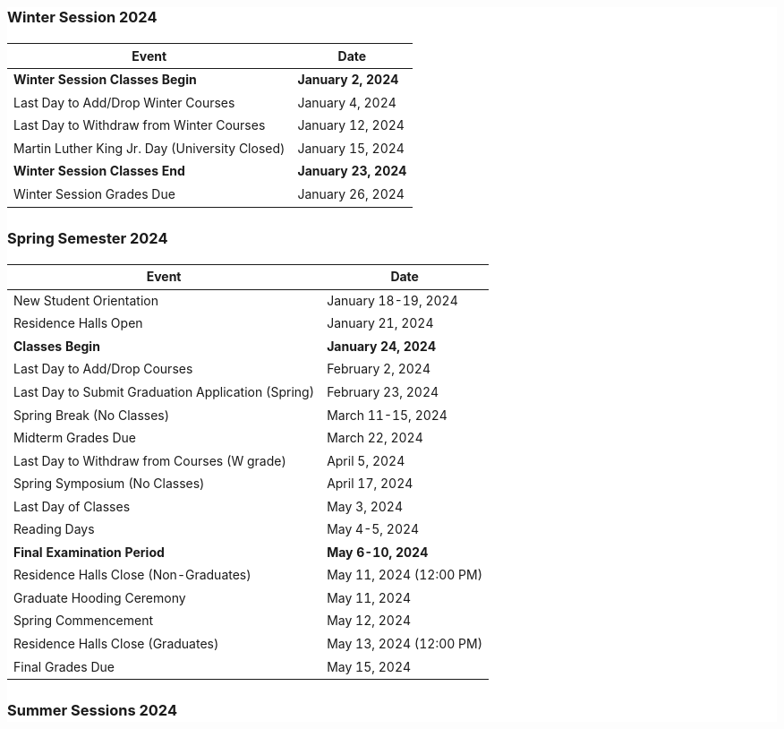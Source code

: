 ### Winter Session 2024

| Event | Date |
|-------|------|
| **Winter Session Classes Begin** | **January 2, 2024** |
| Last Day to Add/Drop Winter Courses | January 4, 2024 |
| Last Day to Withdraw from Winter Courses | January 12, 2024 |
| Martin Luther King Jr. Day (University Closed) | January 15, 2024 |
| **Winter Session Classes End** | **January 23, 2024** |
| Winter Session Grades Due | January 26, 2024 |

### Spring Semester 2024

| Event | Date |
|-------|------|
| New Student Orientation | January 18-19, 2024 |
| Residence Halls Open | January 21, 2024 |
| **Classes Begin** | **January 24, 2024** |
| Last Day to Add/Drop Courses | February 2, 2024 |
| Last Day to Submit Graduation Application (Spring) | February 23, 2024 |
| Spring Break (No Classes) | March 11-15, 2024 |
| Midterm Grades Due | March 22, 2024 |
| Last Day to Withdraw from Courses (W grade) | April 5, 2024 |
| Spring Symposium (No Classes) | April 17, 2024 |
| Last Day of Classes | May 3, 2024 |
| Reading Days | May 4-5, 2024 |
| **Final Examination Period** | **May 6-10, 2024** |
| Residence Halls Close (Non-Graduates) | May 11, 2024 (12:00 PM) |
| Graduate Hooding Ceremony | May 11, 2024 |
| Spring Commencement | May 12, 2024 |
| Residence Halls Close (Graduates) | May 13, 2024 (12:00 PM) |
| Final Grades Due | May 15, 2024 |

### Summer Sessions 2024
